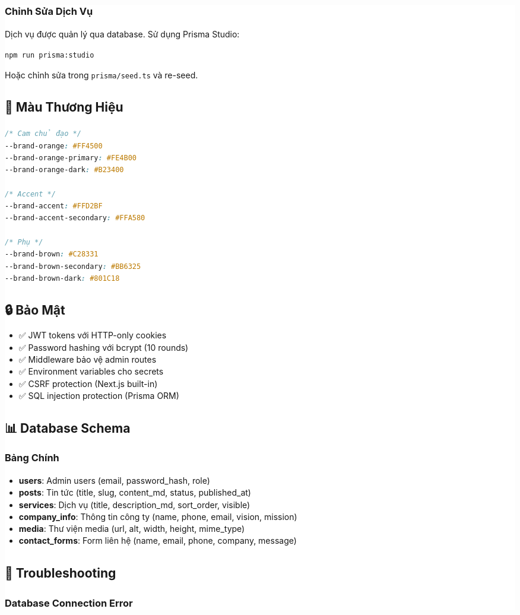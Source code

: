 ### Chỉnh Sửa Dịch Vụ

Dịch vụ được quản lý qua database. Sử dụng Prisma Studio:

```bash
npm run prisma:studio
```

Hoặc chỉnh sửa trong `prisma/seed.ts` và re-seed.

## 🎨 Màu Thương Hiệu

```css
/* Cam chủ đạo */
--brand-orange: #FF4500
--brand-orange-primary: #FE4B00
--brand-orange-dark: #B23400

/* Accent */
--brand-accent: #FFD2BF
--brand-accent-secondary: #FFA580

/* Phụ */
--brand-brown: #C28331
--brand-brown-secondary: #BB6325
--brand-brown-dark: #801C18
```

## 🔒 Bảo Mật

- ✅ JWT tokens với HTTP-only cookies
- ✅ Password hashing với bcrypt (10 rounds)
- ✅ Middleware bảo vệ admin routes
- ✅ Environment variables cho secrets
- ✅ CSRF protection (Next.js built-in)
- ✅ SQL injection protection (Prisma ORM)

## 📊 Database Schema

### Bảng Chính

- **users**: Admin users (email, password_hash, role)
- **posts**: Tin tức (title, slug, content_md, status, published_at)
- **services**: Dịch vụ (title, description_md, sort_order, visible)
- **company_info**: Thông tin công ty (name, phone, email, vision, mission)
- **media**: Thư viện media (url, alt, width, height, mime_type)
- **contact_forms**: Form liên hệ (name, email, phone, company, message)

## 🐛 Troubleshooting

### Database Connection Error
